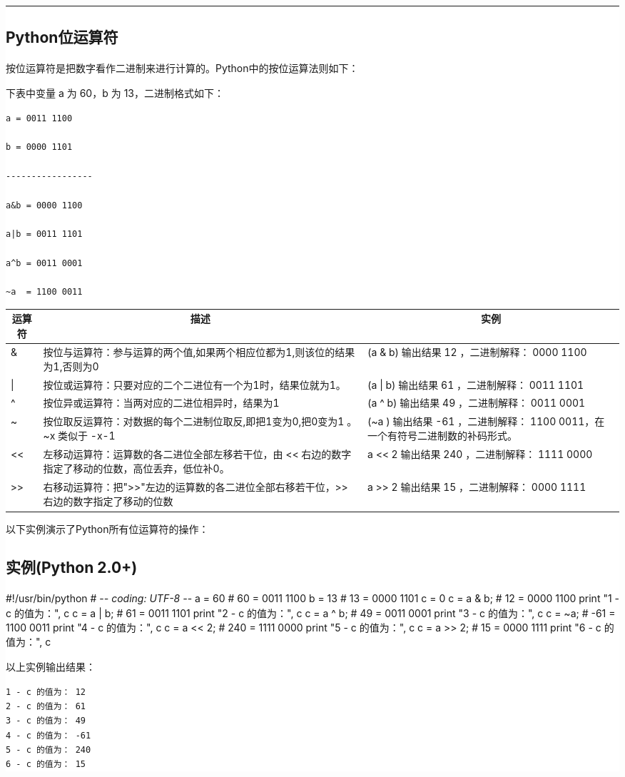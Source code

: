 ------

## Python位运算符

按位运算符是把数字看作二进制来进行计算的。Python中的按位运算法则如下：

下表中变量 a 为 60，b 为 13，二进制格式如下：

```
a = 0011 1100

b = 0000 1101

-----------------

a&b = 0000 1100

a|b = 0011 1101

a^b = 0011 0001

~a  = 1100 0011
```

| 运算符 | 描述                                                         | 实例                                                         |
| ------ | ------------------------------------------------------------ | ------------------------------------------------------------ |
| &      | 按位与运算符：参与运算的两个值,如果两个相应位都为1,则该位的结果为1,否则为0 | (a & b) 输出结果 12 ，二进制解释： 0000 1100                 |
| \|     | 按位或运算符：只要对应的二个二进位有一个为1时，结果位就为1。 | (a \| b) 输出结果 61 ，二进制解释： 0011 1101                |
| ^      | 按位异或运算符：当两对应的二进位相异时，结果为1              | (a ^ b) 输出结果 49 ，二进制解释： 0011 0001                 |
| ~      | 按位取反运算符：对数据的每个二进制位取反,即把1变为0,把0变为1 。~x 类似于 -x-1 | (~a ) 输出结果 -61 ，二进制解释： 1100 0011，在一个有符号二进制数的补码形式。 |
| <<     | 左移动运算符：运算数的各二进位全部左移若干位，由 << 右边的数字指定了移动的位数，高位丢弃，低位补0。 | a << 2 输出结果 240 ，二进制解释： 1111 0000                 |
| >>     | 右移动运算符：把">>"左边的运算数的各二进位全部右移若干位，>> 右边的数字指定了移动的位数 | a >> 2 输出结果 15 ，二进制解释： 0000 1111                  |

以下实例演示了Python所有位运算符的操作：

## 实例(Python 2.0+)

\#!/usr/bin/python # -*- coding: UTF-8 -*-   a = 60            # 60 = 0011 1100  b = 13            # 13 = 0000 1101  c = 0   c = a & b;        # 12 = 0000 1100 print "1 - c 的值为：", c   c = a | b;        # 61 = 0011 1101  print "2 - c 的值为：", c   c = a ^ b;        # 49 = 0011 0001 print "3 - c 的值为：", c   c = ~a;           # -61 = 1100 0011 print "4 - c 的值为：", c   c = a << 2;       # 240 = 1111 0000 print "5 - c 的值为：", c   c = a >> 2;       # 15 = 0000 1111 print "6 - c 的值为：", c

以上实例输出结果：

```
1 - c 的值为： 12
2 - c 的值为： 61
3 - c 的值为： 49
4 - c 的值为： -61
5 - c 的值为： 240
6 - c 的值为： 15
```
